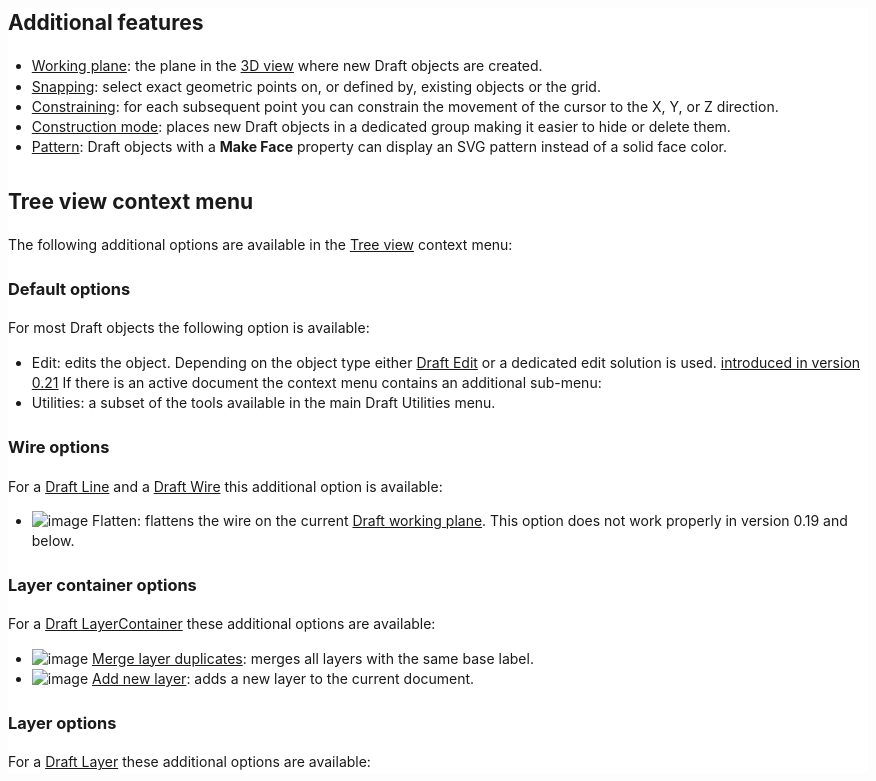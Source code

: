 ## Additional features

- [Working plane](https://wiki.freecad.org/Draft_SelectPlane): the plane in the [3D view](https://wiki.freecad.org/3D_view) where new Draft objects are created.
- [Snapping](https://wiki.freecad.org/Draft_Snap): select exact geometric points on, or defined by, existing objects or the grid.
- [Constraining](https://wiki.freecad.org/Draft_Constrain): for each subsequent point you can constrain the movement of the cursor to the X, Y, or Z direction.
- [Construction mode](https://wiki.freecad.org/Draft_ToggleConstructionMode): places new Draft objects in a dedicated group making it easier to hide or delete them.
- [Pattern](https://wiki.freecad.org/Draft_Pattern): Draft objects with a **Make Face** property can display an SVG pattern instead of a solid face color.

## Tree view context menu

The following additional options are available in the [Tree view](https://wiki.freecad.org/Tree_view) context menu:

### Default options

For most Draft objects the following option is available:

- Edit: edits the object. Depending on the object type either [Draft Edit](https://wiki.freecad.org/Release_note[s_0.21) or a dedicated edit solution is used. [introduced in version 0.21](https://wiki.freecad.org/Release_notes_0.21)
  If there is an active document the context menu contains an additional sub-menu:
- Utilities: a subset of the tools available in the main Draft Utilities menu.

### Wire options

For a [Draft Line](https://wiki.freecad.org/Draft_Line) and a [Draft Wire](https://wiki.freecad.org/Draft_Wire) this additional option is available:

- ![image](https://github.com/FreeCAD/FreeCAD-documentation-docusaurus/assets/100439627/9b091063-caad-4d35-835a-aa91b07aa5ea) Flatten: flattens the wire on the current [Draft working plane](https://wiki.freecad.org/Draft_SelectPlane). This option does not work properly in version 0.19 and below.

### Layer container options

For a [Draft LayerContainer](https://wiki.freecad.org/Draft_Layer) these additional options are available:

- ![image](https://github.com/FreeCAD/FreeCAD-documentation-docusaurus/assets/100439627/aab3be84-303f-4232-82d1-f5a13b3ced77) [Merge layer duplicates](https://wiki.freecad.org/Draft_Layer#Layer_container_options): merges all layers with the same base label.
- ![image](https://github.com/FreeCAD/FreeCAD-documentation-docusaurus/assets/100439627/33615f73-0294-4c9b-a172-86d81a508b57) [Add new layer](https://wiki.freecad.org/Draft_Layer#Layer_container_options): adds a new layer to the current document.

### Layer options

For a [Draft Layer](https://wiki.freecad.org/Draft_Layer) these additional options are available:
